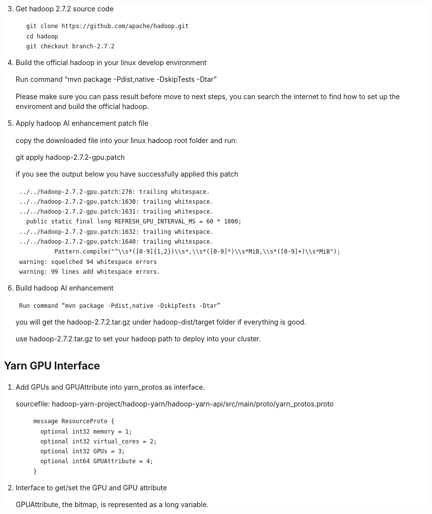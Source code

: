  3. Get hadoop 2.7.2 source code     
    
	       git clone https://github.com/apache/hadoop.git
	       cd hadoop
	       git checkout branch-2.7.2
	
 4. Build the official hadoop in your linux develop environment

   	Run command “mvn package -Pdist,native -DskipTests -Dtar”
   
    Please make sure you can pass result before move to next steps, you can search the internet to find how to set up the enviroment and build the official hadoop.
   
   
5. Apply hadoop AI enhancement patch file
   
    copy the downloaded file into your linux hadoop root folder and run:

    git apply hadoop-2.7.2-gpu.patch  

    if you see the output below you have successfully applied this patch

		../../hadoop-2.7.2-gpu.patch:276: trailing whitespace.
		../../hadoop-2.7.2-gpu.patch:1630: trailing whitespace.
		../../hadoop-2.7.2-gpu.patch:1631: trailing whitespace.
		  public static final long REFRESH_GPU_INTERVAL_MS = 60 * 1000;
		../../hadoop-2.7.2-gpu.patch:1632: trailing whitespace.
		../../hadoop-2.7.2-gpu.patch:1640: trailing whitespace.
		          Pattern.compile("^\\s*([0-9]{1,2})\\s*,\\s*([0-9]*)\\s*MiB,\\s*([0-9]+)\\s*MiB");
		warning: squelched 94 whitespace errors
		warning: 99 lines add whitespace errors.

   
6. Build hadoop AI enhancement
  
     	Run command “mvn package -Pdist,native -DskipTests -Dtar”

     you will get the hadoop-2.7.2.tar.gz under hadoop-dist/target folder if everything is good. 

     use hadoop-2.7.2.tar.gz to set your hadoop path to deploy into your cluster.  
   

## Yarn GPU Interface ##
1. Add GPUs and GPUAttribute into yarn_protos as interface.

    sourcefile:
    hadoop-yarn-project/hadoop-yarn/hadoop-yarn-api/src/main/proto/yarn_protos.proto
    ```
		 message ResourceProto {
		   optional int32 memory = 1;
		   optional int32 virtual_cores = 2;
		   optional int32 GPUs = 3;
		   optional int64 GPUAttribute = 4;
		 }
    ```

2.	Interface to get/set the GPU and GPU attribute

    GPUAttribute, the bitmap, is represented as a long variable. 
    